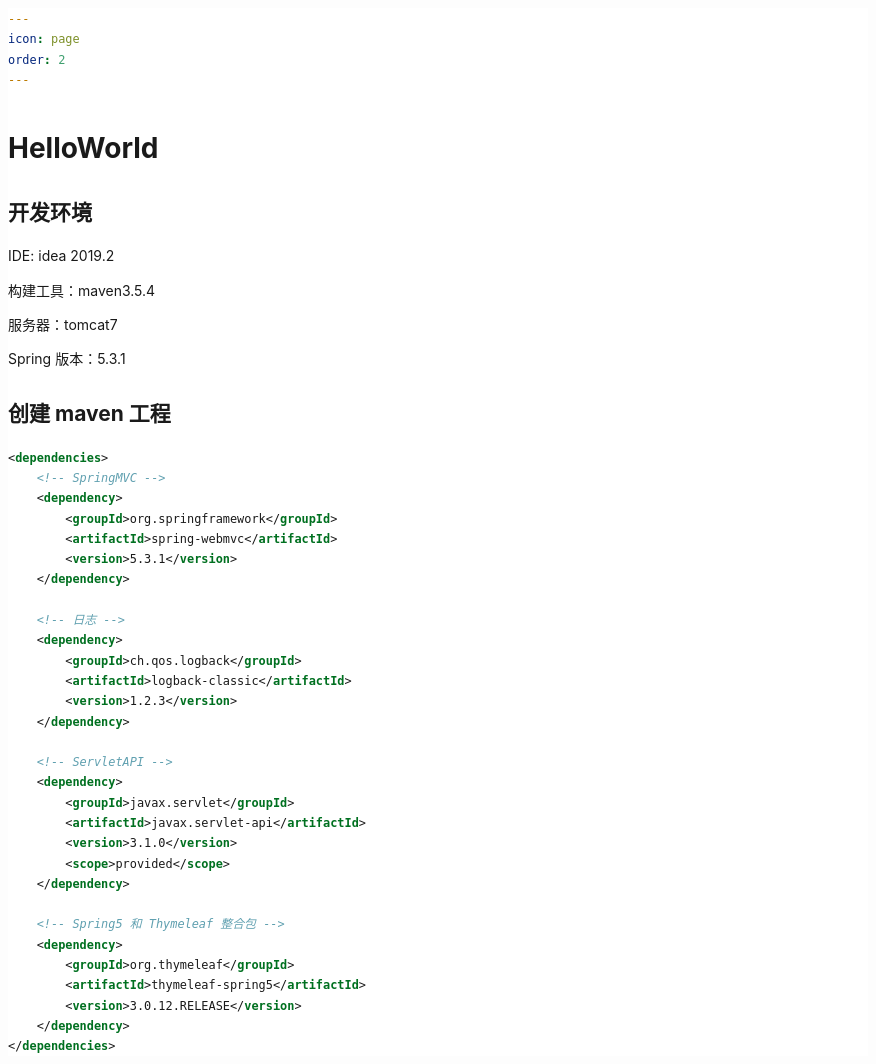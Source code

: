 ```yaml
---
icon: page
order: 2
---
```

# HelloWorld

## 开发环境

IDE: idea 2019.2

构建工具：maven3.5.4

服务器：tomcat7

Spring 版本：5.3.1

## 创建 maven 工程

```xml
<dependencies>
    <!-- SpringMVC -->
    <dependency>
        <groupId>org.springframework</groupId>
        <artifactId>spring-webmvc</artifactId>
        <version>5.3.1</version>
    </dependency>

    <!-- 日志 -->
    <dependency>
        <groupId>ch.qos.logback</groupId>
        <artifactId>logback-classic</artifactId>
        <version>1.2.3</version>
    </dependency>

    <!-- ServletAPI -->
    <dependency>
        <groupId>javax.servlet</groupId>
        <artifactId>javax.servlet-api</artifactId>
        <version>3.1.0</version>
        <scope>provided</scope>
    </dependency>

    <!-- Spring5 和 Thymeleaf 整合包 -->
    <dependency>
        <groupId>org.thymeleaf</groupId>
        <artifactId>thymeleaf-spring5</artifactId>
        <version>3.0.12.RELEASE</version>
    </dependency>
</dependencies>
```
